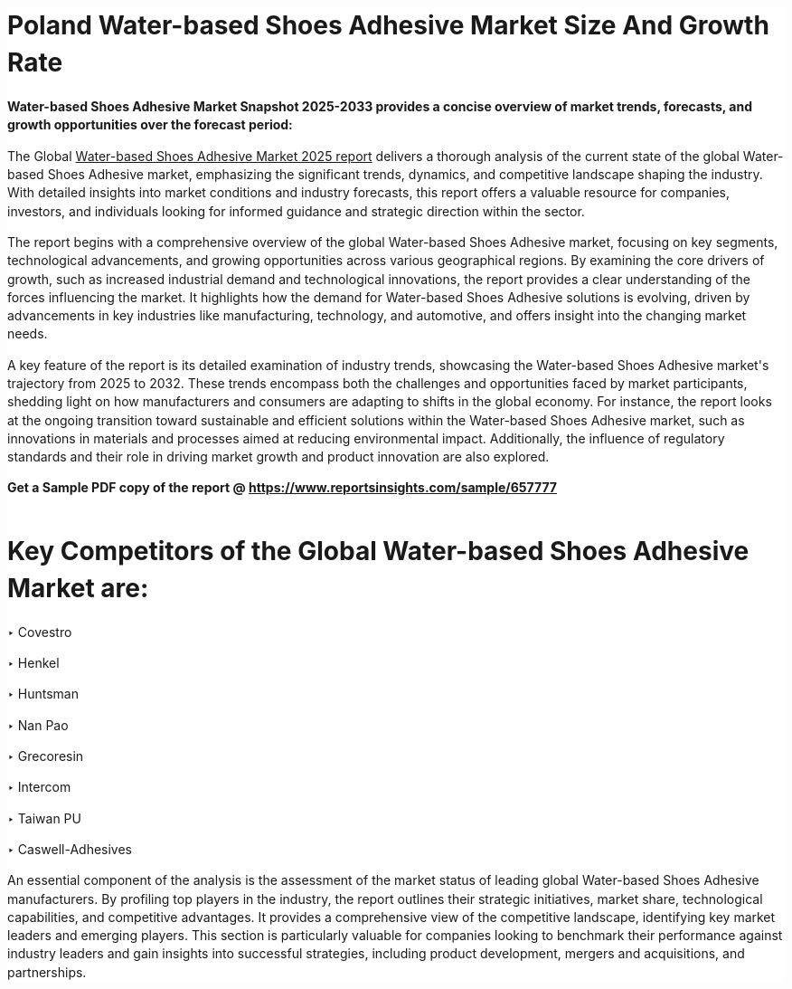 # Poland Water-based Shoes Adhesive Market Size And Growth Rate

<strong>Water-based Shoes Adhesive Market Snapshot 2025-2033 provides a concise overview of market trends, forecasts, and growth opportunities over the forecast period:</strong>

The Global <a href=https://www.reportsinsights.com/sample/657777>Water-based Shoes Adhesive Market 2025 report</a> delivers a thorough analysis of the current state of the global Water-based Shoes Adhesive market, emphasizing the significant trends, dynamics, and competitive landscape shaping the industry. With detailed insights into market conditions and industry forecasts, this report offers a valuable resource for companies, investors, and individuals looking for informed guidance and strategic direction within the sector.

The report begins with a comprehensive overview of the global Water-based Shoes Adhesive market, focusing on key segments, technological advancements, and growing opportunities across various geographical regions. By examining the core drivers of growth, such as increased industrial demand and technological innovations, the report provides a clear understanding of the forces influencing the market. It highlights how the demand for Water-based Shoes Adhesive solutions is evolving, driven by advancements in key industries like manufacturing, technology, and automotive, and offers insight into the changing market needs.

A key feature of the report is its detailed examination of industry trends, showcasing the Water-based Shoes Adhesive market's trajectory from 2025 to 2032. These trends encompass both the challenges and opportunities faced by market participants, shedding light on how manufacturers and consumers are adapting to shifts in the global economy. For instance, the report looks at the ongoing transition toward sustainable and efficient solutions within the Water-based Shoes Adhesive market, such as innovations in materials and processes aimed at reducing environmental impact. Additionally, the influence of regulatory standards and their role in driving market growth and product innovation are also explored.

<strong>Get a Sample PDF copy of the report @ <a href=https://www.reportsinsights.com/sample/657777>https://www.reportsinsights.com/sample/657777</a></strong>

# <strong>Key Competitors of the Global Water-based Shoes Adhesive Market are:</strong>

‣ Covestro

‣ Henkel

‣ Huntsman

‣ Nan Pao

‣ Grecoresin

‣ Intercom

‣ Taiwan PU

‣ Caswell-Adhesives

An essential component of the analysis is the assessment of the market status of leading global Water-based Shoes Adhesive manufacturers. By profiling top players in the industry, the report outlines their strategic initiatives, market share, technological capabilities, and competitive advantages. It provides a comprehensive view of the competitive landscape, identifying key market leaders and emerging players. This section is particularly valuable for companies looking to benchmark their performance against industry leaders and gain insights into successful strategies, including product development, mergers and acquisitions, and partnerships.
